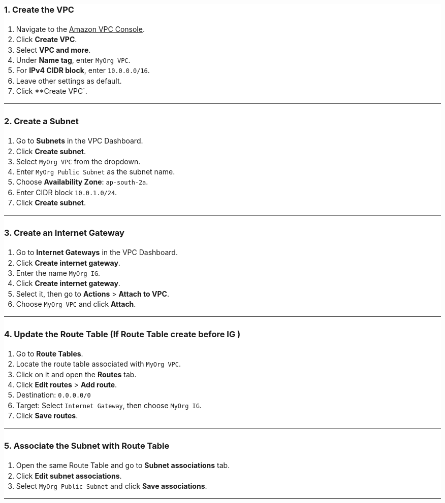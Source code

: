
### 1. Create the VPC

1. Navigate to the [Amazon VPC Console](https://console.aws.amazon.com/vpc/).
2. Click **Create VPC**.
3. Select **VPC and more**.
4. Under **Name tag**, enter `MyOrg VPC`.
5. For **IPv4 CIDR block**, enter `10.0.0.0/16`.
6. Leave other settings as default.
7. Click **Create VPC`.

---

### 2. Create a Subnet

1. Go to **Subnets** in the VPC Dashboard.
2. Click **Create subnet**.
3. Select `MyOrg VPC` from the dropdown.
4. Enter `MyOrg Public Subnet` as the subnet name.
5. Choose **Availability Zone**: `ap-south-2a`.
6. Enter CIDR block `10.0.1.0/24`.
7. Click **Create subnet**.

---

### 3. Create an Internet Gateway

1. Go to **Internet Gateways** in the VPC Dashboard.
2. Click **Create internet gateway**.
3. Enter the name `MyOrg IG`.
4. Click **Create internet gateway**.
5. Select it, then go to **Actions** > **Attach to VPC**.
6. Choose `MyOrg VPC` and click **Attach**.

---

### 4. Update the Route Table (If Route Table create before IG )

1. Go to **Route Tables**.
2. Locate the route table associated with `MyOrg VPC`.
3. Click on it and open the **Routes** tab.
4. Click **Edit routes** > **Add route**.
5. Destination: `0.0.0.0/0`
6. Target: Select `Internet Gateway`, then choose `MyOrg IG`.
7. Click **Save routes**.

---

### 5. Associate the Subnet with Route Table

1. Open the same Route Table and go to **Subnet associations** tab.
2. Click **Edit subnet associations**.
3. Select `MyOrg Public Subnet` and click **Save associations**.

---